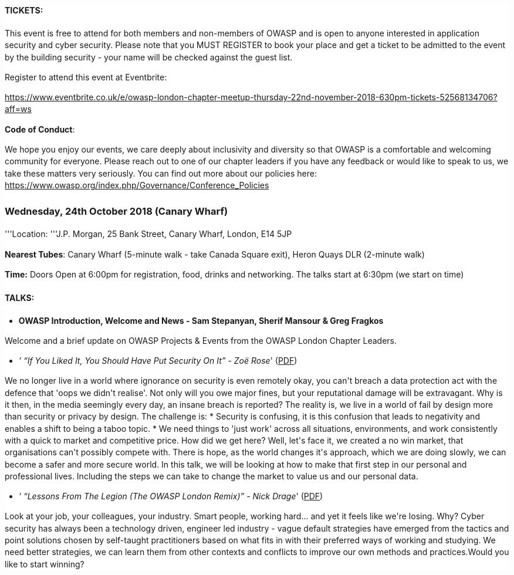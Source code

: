 #### TICKETS:

This event is free to attend for both members and non-members of OWASP and is open to anyone interested in application security and cyber security. Please note that you MUST REGISTER to book your place and get a ticket to be admitted to the event by the building security - your name will be checked against the guest list.

Register to attend this event at Eventbrite:

<https://www.eventbrite.co.uk/e/owasp-london-chapter-meetup-thursday-22nd-november-2018-630pm-tickets-52568134706?aff=ws>

**Code of Conduct**:


We hope you enjoy our events, we care deeply about inclusivity and diversity so that OWASP is a comfortable and welcoming community for everyone. Please reach out to one of our chapter leaders if you have any feedback or would like to speak to us, we take these matters very seriously. You can find out more about our policies here: <https://www.owasp.org/index.php/Governance/Conference_Policies>

### Wednesday, 24th October 2018 (Canary Wharf)

'''Location: '''J.P. Morgan, 25 Bank Street, Canary Wharf, London, E14 5JP

**Nearest Tubes**: Canary Wharf (5-minute walk - take Canada Square exit), Heron Quays DLR (2-minute walk)

**Time:** Doors Open at 6:00pm for registration, food, drinks and networking. The talks start at 6:30pm (we start on time)

#### TALKS:

-   **OWASP Introduction, Welcome and News - Sam Stepanyan, Sherif Mansour & Greg Fragkos**


Welcome and a brief update on OWASP Projects & Events from the OWASP London Chapter Leaders.

-   *' “If You Liked It, You Should Have Put Security On It” - Zoë Rose*' ([PDF](assets/slides/OWASPLondon-zoerose-20181024-PDF.pdf "wikilink"))


We no longer live in a world where ignorance on security is even remotely okay, you can't breach a data protection act with the defence that 'oops we didn't realise'. Not only will you owe major fines, but your reputational damage will be extravagant. Why is it then, in the media seemingly every day, an insane breach is reported? The reality is, we live in a world of fail by design more than security or privacy by design. The challenge is: \* Security is confusing, it is this confusion that leads to negativity and enables a shift to being a taboo topic. \* We need things to 'just work' across all situations, environments, and work consistently with a quick to market and competitive price. How did we get here? Well, let's face it, we created a no win market, that organisations can't possibly compete with. There is hope, as the world changes it's approach, which we are doing slowly, we can become a safer and more secure world. In this talk, we will be looking at how to make that first step in our personal and professional lives. Including the steps we can take to change the market to value us and our personal data.

-   *' “Lessons From The Legion (The OWASP London Remix)” - Nick Drage*' ([PDF](https://drive.google.com/open?id=1nfEZDzH9opSNBgVHCLcf3LzGywrf0PiS))


Look at your job, your colleagues, your industry. Smart people, working hard... and yet it feels like we're losing. Why? Cyber security has always been a technology driven, engineer led industry - vague default strategies have emerged from the tactics and point solutions chosen by self-taught practitioners based on what fits in with their preferred ways of working and studying. We need better strategies, we can learn them from other contexts and conflicts to improve our own methods and practices.Would you like to start winning?
